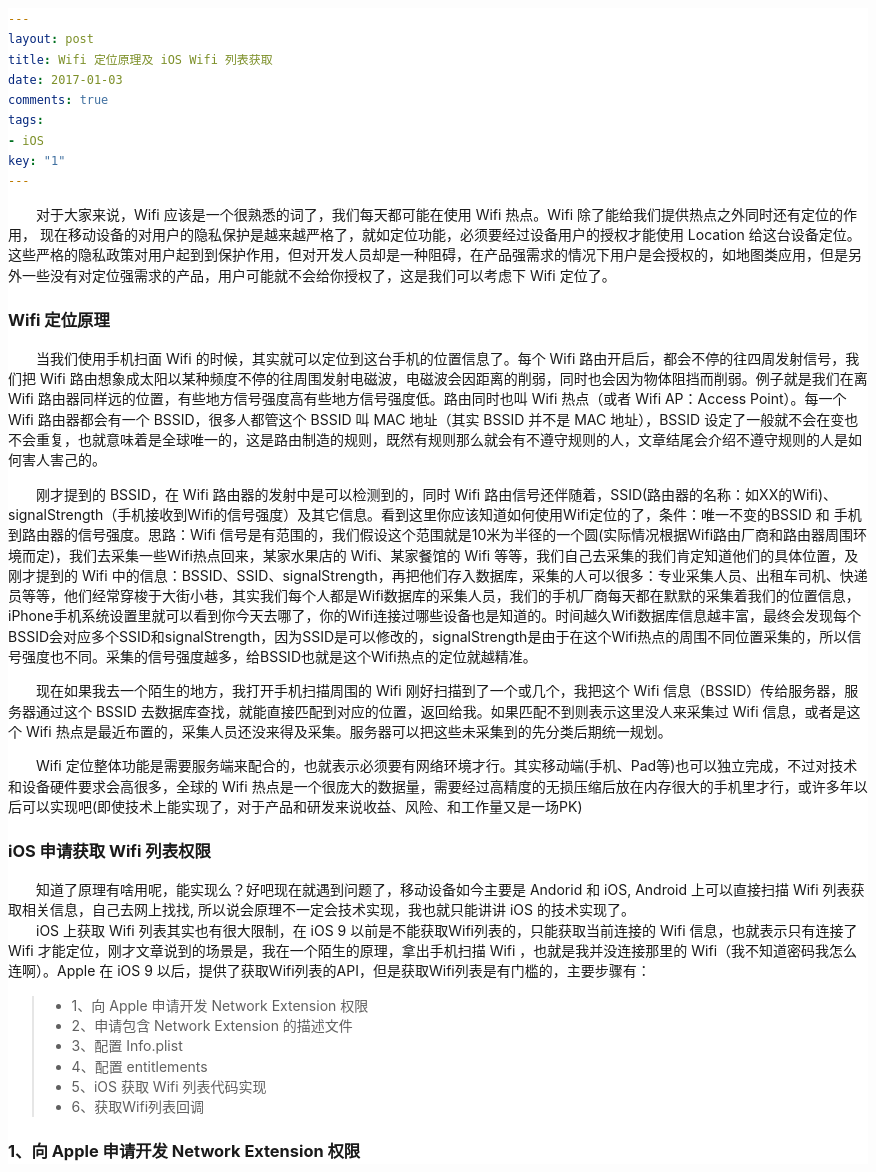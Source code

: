 ```yaml
---
layout: post
title: Wifi 定位原理及 iOS Wifi 列表获取
date: 2017-01-03 
comments: true
tags: 
- iOS
key: "1"
---
```


　　对于大家来说，Wifi 应该是一个很熟悉的词了，我们每天都可能在使用 Wifi 热点。Wifi 除了能给我们提供热点之外同时还有定位的作用， 现在移动设备的对用户的隐私保护是越来越严格了，就如定位功能，必须要经过设备用户的授权才能使用 Location 给这台设备定位。这些严格的隐私政策对用户起到到保护作用，但对开发人员却是一种阻碍，在产品强需求的情况下用户是会授权的，如地图类应用，但是另外一些没有对定位强需求的产品，用户可能就不会给你授权了，这是我们可以考虑下 Wifi 定位了。

### Wifi 定位原理

　　当我们使用手机扫面 Wifi 的时候，其实就可以定位到这台手机的位置信息了。每个 Wifi 路由开启后，都会不停的往四周发射信号，我们把 Wifi 路由想象成太阳以某种频度不停的往周围发射电磁波，电磁波会因距离的削弱，同时也会因为物体阻挡而削弱。例子就是我们在离 Wifi 路由器同样远的位置，有些地方信号强度高有些地方信号强度低。路由同时也叫 Wifi 热点（或者 Wifi AP：Access Point）。每一个 Wifi 路由器都会有一个 BSSID，很多人都管这个 BSSID 叫 MAC 地址（其实 BSSID 并不是 MAC 地址），BSSID 设定了一般就不会在变也不会重复，也就意味着是全球唯一的，这是路由制造的规则，既然有规则那么就会有不遵守规则的人，文章结尾会介绍不遵守规则的人是如何害人害己的。
 
　　刚才提到的 BSSID，在 Wifi 路由器的发射中是可以检测到的，同时 Wifi 路由信号还伴随着，SSID(路由器的名称：如XX的Wifi)、signalStrength（手机接收到Wifi的信号强度）及其它信息。看到这里你应该知道如何使用Wifi定位的了，条件：唯一不变的BSSID 和 手机到路由器的信号强度。思路：Wifi 信号是有范围的，我们假设这个范围就是10米为半径的一个圆(实际情况根据Wifi路由厂商和路由器周围环境而定)，我们去采集一些Wifi热点回来，某家水果店的 Wifi、某家餐馆的 Wifi 等等，我们自己去采集的我们肯定知道他们的具体位置，及刚才提到的 Wifi 中的信息：BSSID、SSID、signalStrength，再把他们存入数据库，采集的人可以很多：专业采集人员、出租车司机、快递员等等，他们经常穿梭于大街小巷，其实我们每个人都是Wifi数据库的采集人员，我们的手机厂商每天都在默默的采集着我们的位置信息，iPhone手机系统设置里就可以看到你今天去哪了，你的Wifi连接过哪些设备也是知道的。时间越久Wifi数据库信息越丰富，最终会发现每个BSSID会对应多个SSID和signalStrength，因为SSID是可以修改的，signalStrength是由于在这个Wifi热点的周围不同位置采集的，所以信号强度也不同。采集的信号强度越多，给BSSID也就是这个Wifi热点的定位就越精准。

　　现在如果我去一个陌生的地方，我打开手机扫描周围的 Wifi 刚好扫描到了一个或几个，我把这个 Wifi 信息（BSSID）传给服务器，服务器通过这个 BSSID 去数据库查找，就能直接匹配到对应的位置，返回给我。如果匹配不到则表示这里没人来采集过 Wifi 信息，或者是这个 Wifi 热点是最近布置的，采集人员还没来得及采集。服务器可以把这些未采集到的先分类后期统一规划。

　　Wifi 定位整体功能是需要服务端来配合的，也就表示必须要有网络环境才行。其实移动端(手机、Pad等)也可以独立完成，不过对技术和设备硬件要求会高很多，全球的 Wifi 热点是一个很庞大的数据量，需要经过高精度的无损压缩后放在内存很大的手机里才行，或许多年以后可以实现吧(即使技术上能实现了，对于产品和研发来说收益、风险、和工作量又是一场PK)


### iOS 申请获取 Wifi 列表权限

　　知道了原理有啥用呢，能实现么？好吧现在就遇到问题了，移动设备如今主要是 Andorid 和 iOS, Android 上可以直接扫描 Wifi 列表获取相关信息，自己去网上找找, 所以说会原理不一定会技术实现，我也就只能讲讲 iOS 的技术实现了。                
　　iOS 上获取 Wifi 列表其实也有很大限制，在 iOS 9 以前是不能获取Wifi列表的，只能获取当前连接的 Wifi 信息，也就表示只有连接了 Wifi 才能定位，刚才文章说到的场景是，我在一个陌生的原理，拿出手机扫描 Wifi ，也就是我并没连接那里的 Wifi（我不知道密码我怎么连啊）。Apple 在 iOS 9 以后，提供了获取Wifi列表的API，但是获取Wifi列表是有门槛的，主要步骤有：

>* 1、向 Apple 申请开发 Network Extension 权限
>* 2、申请包含 Network Extension 的描述文件
>* 3、配置 Info.plist 
>* 4、配置 entitlements
>* 5、iOS 获取 Wifi 列表代码实现
>* 6、获取Wifi列表回调

### 1、向 Apple 申请开发 Network Extension 权限
